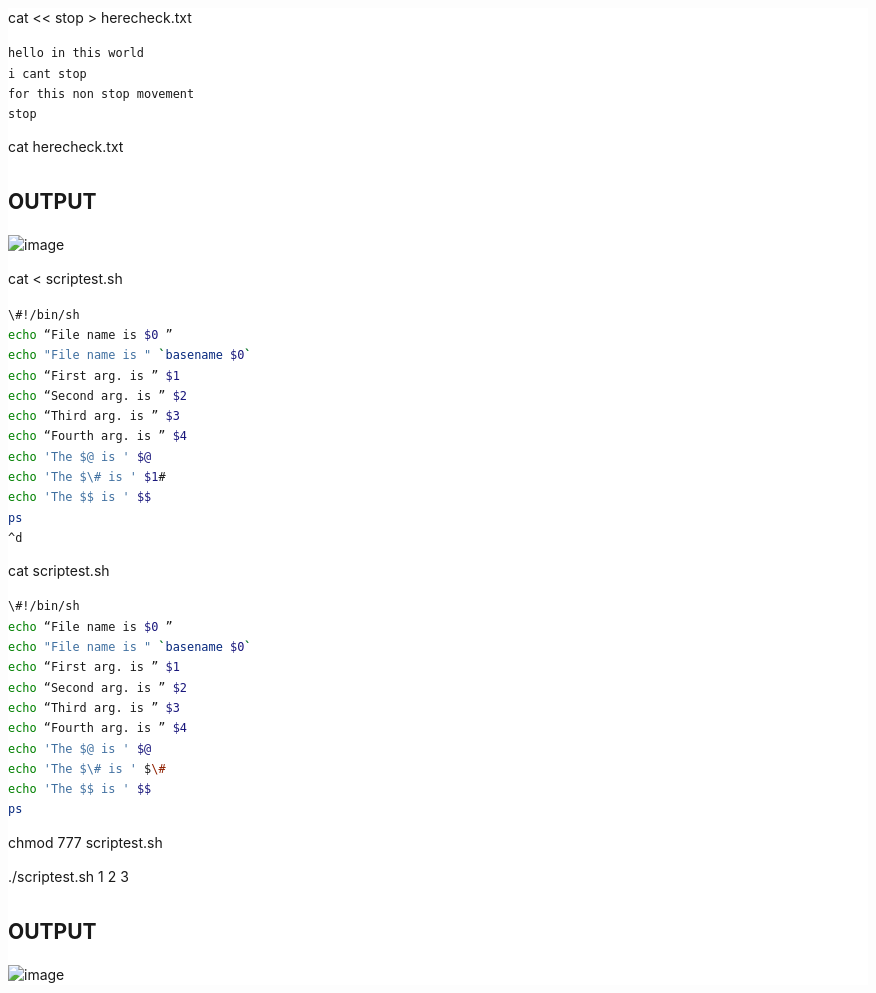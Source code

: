  
cat << stop > herecheck.txt
```
hello in this world
i cant stop
for this non stop movement
stop
```

cat herecheck.txt
## OUTPUT
<img width="421" height="317" alt="image" src="https://github.com/user-attachments/assets/59b7a742-5e64-4afe-ab6e-4790a3bf5546" />


cat < scriptest.sh 
```bash
\#!/bin/sh
echo “File name is $0 ”
echo "File name is " `basename $0`
echo “First arg. is ” $1
echo “Second arg. is ” $2
echo “Third arg. is ” $3
echo “Fourth arg. is ” $4
echo 'The $@ is ' $@
echo 'The $\# is ' $1#
echo 'The $$ is ' $$
ps
^d
 ```

cat scriptest.sh 
```bash
\#!/bin/sh
echo “File name is $0 ”
echo "File name is " `basename $0`
echo “First arg. is ” $1
echo “Second arg. is ” $2
echo “Third arg. is ” $3
echo “Fourth arg. is ” $4
echo 'The $@ is ' $@
echo 'The $\# is ' $\#
echo 'The $$ is ' $$
ps
```
 
chmod 777 scriptest.sh
 
./scriptest.sh 1 2 3

## OUTPUT
<img width="490" height="775" alt="image" src="https://github.com/user-attachments/assets/4654777b-6335-46c2-9507-cf24bc6c12ed" />

 
